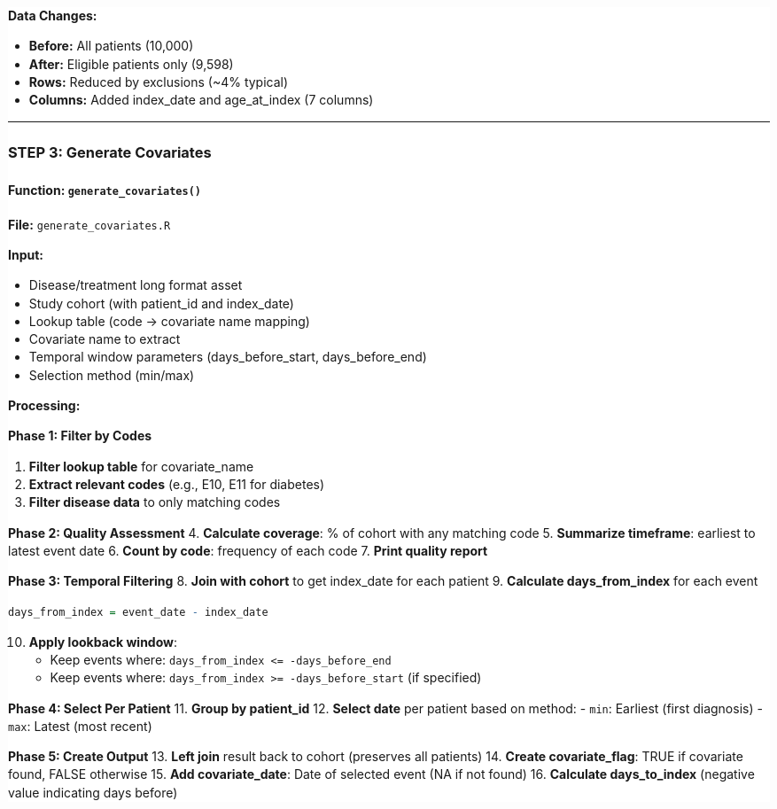 **Data Changes:**
- **Before:** All patients (10,000)
- **After:** Eligible patients only (9,598)
- **Rows:** Reduced by exclusions (~4% typical)
- **Columns:** Added index_date and age_at_index (7 columns)

---

### **STEP 3: Generate Covariates**

#### Function: `generate_covariates()`
**File:** `generate_covariates.R`

**Input:**
- Disease/treatment long format asset
- Study cohort (with patient_id and index_date)
- Lookup table (code → covariate name mapping)
- Covariate name to extract
- Temporal window parameters (days_before_start, days_before_end)
- Selection method (min/max)

**Processing:**

**Phase 1: Filter by Codes**
1. **Filter lookup table** for covariate_name
2. **Extract relevant codes** (e.g., E10, E11 for diabetes)
3. **Filter disease data** to only matching codes

**Phase 2: Quality Assessment**
4. **Calculate coverage**: % of cohort with any matching code
5. **Summarize timeframe**: earliest to latest event date
6. **Count by code**: frequency of each code
7. **Print quality report**

**Phase 3: Temporal Filtering**
8. **Join with cohort** to get index_date for each patient
9. **Calculate days_from_index** for each event
   ```r
   days_from_index = event_date - index_date
   ```
10. **Apply lookback window**:
    - Keep events where: `days_from_index <= -days_before_end`
    - Keep events where: `days_from_index >= -days_before_start` (if specified)

**Phase 4: Select Per Patient**
11. **Group by patient_id**
12. **Select date** per patient based on method:
    - `min`: Earliest (first diagnosis)
    - `max`: Latest (most recent)

**Phase 5: Create Output**
13. **Left join** result back to cohort (preserves all patients)
14. **Create covariate_flag**: TRUE if covariate found, FALSE otherwise
15. **Add covariate_date**: Date of selected event (NA if not found)
16. **Calculate days_to_index** (negative value indicating days before)
